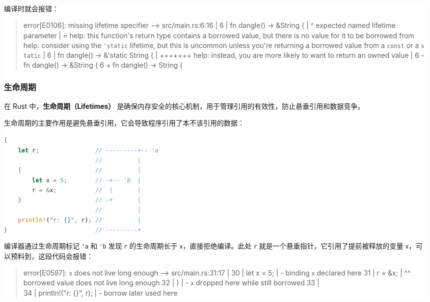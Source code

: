 编译时就会报错：

> error[E0106]: missing lifetime specifier
>  --> src/main.rs:6:16
>   |
> 6 | fn dangle() -> &String {
>   |                ^ expected named lifetime parameter
>   |
>   = help: this function's return type contains a borrowed value, but there is no value for it to be borrowed from
> help: consider using the `'static` lifetime, but this is uncommon unless you're returning a borrowed value from a `const` or a `static`
>   |
> 6 | fn dangle() -> &'static String {
>   |                 +++++++
> help: instead, you are more likely to want to return an owned value
>   |
> 6 - fn dangle() -> &String {
> 6 + fn dangle() -> String {



### 生命周期

在 Rust 中，**生命周期（Lifetimes）** 是确保内存安全的核心机制，用于管理引用的有效性，防止悬垂引用和数据竞争。



生命周期的主要作用是避免悬垂引用，它会导致程序引用了本不该引用的数据：

```rust
{
    let r;                // ---------+-- 'a
                          //          |
    {                     //          |
        let x = 5;        // -+-- 'b  |
        r = &x;           //  |       |
    }                     // -+       |
                          //          |
    println!("r: {}", r); //          |
}                         // ---------+

```

编译器通过生命周期标记 `'a` 和 `'b` 发现 `r` 的生命周期长于 `x`，直接拒绝编译。此处 `r` 就是一个悬垂指针，它引用了提前被释放的变量 `x`，可以预料到，这段代码会报错：

> error[E0597]: `x` does not live long enough
>   --> src/main.rs:31:17
>    |
> 30 |             let x = 5;
>    |                 - binding `x` declared here
> 31 |             r = &x;
>    |                 ^^ borrowed value does not live long enough
> 32 |         }
>    |         - `x` dropped here while still borrowed
> 33 |     
> 34 |         println!("r: {}", r);
>    |                           - borrow later used here
